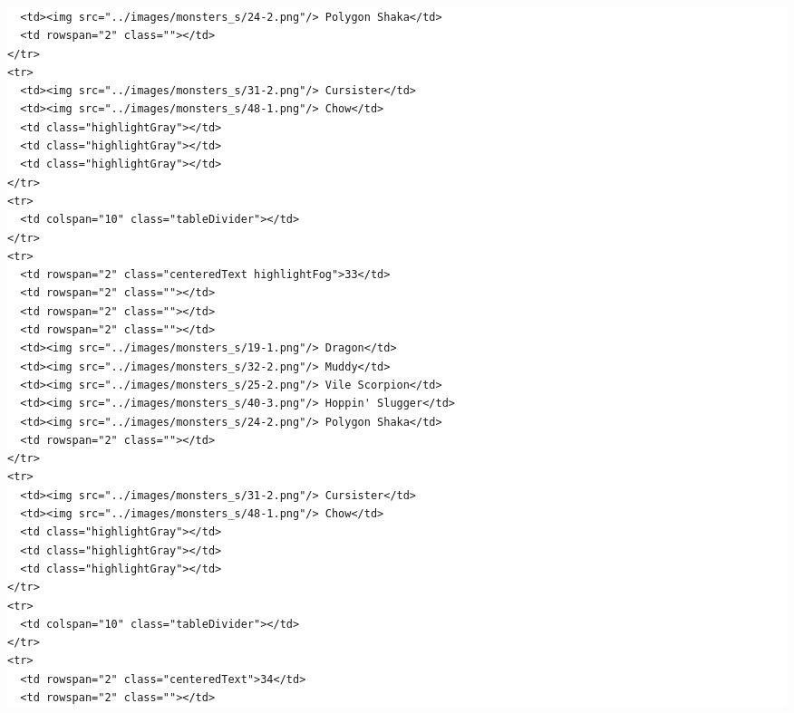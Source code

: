       <td><img src="../images/monsters_s/24-2.png"/> Polygon Shaka</td>
      <td rowspan="2" class=""></td>
    </tr>
    <tr>
      <td><img src="../images/monsters_s/31-2.png"/> Cursister</td>
      <td><img src="../images/monsters_s/48-1.png"/> Chow</td>
      <td class="highlightGray"></td>
      <td class="highlightGray"></td>
      <td class="highlightGray"></td>
    </tr>
    <tr>
      <td colspan="10" class="tableDivider"></td>
    </tr>
    <tr>
      <td rowspan="2" class="centeredText highlightFog">33</td>
      <td rowspan="2" class=""></td>
      <td rowspan="2" class=""></td>
      <td rowspan="2" class=""></td>
      <td><img src="../images/monsters_s/19-1.png"/> Dragon</td>
      <td><img src="../images/monsters_s/32-2.png"/> Muddy</td>
      <td><img src="../images/monsters_s/25-2.png"/> Vile Scorpion</td>
      <td><img src="../images/monsters_s/40-3.png"/> Hoppin' Slugger</td>
      <td><img src="../images/monsters_s/24-2.png"/> Polygon Shaka</td>
      <td rowspan="2" class=""></td>
    </tr>
    <tr>
      <td><img src="../images/monsters_s/31-2.png"/> Cursister</td>
      <td><img src="../images/monsters_s/48-1.png"/> Chow</td>
      <td class="highlightGray"></td>
      <td class="highlightGray"></td>
      <td class="highlightGray"></td>
    </tr>
    <tr>
      <td colspan="10" class="tableDivider"></td>
    </tr>
    <tr>
      <td rowspan="2" class="centeredText">34</td>
      <td rowspan="2" class=""></td>
